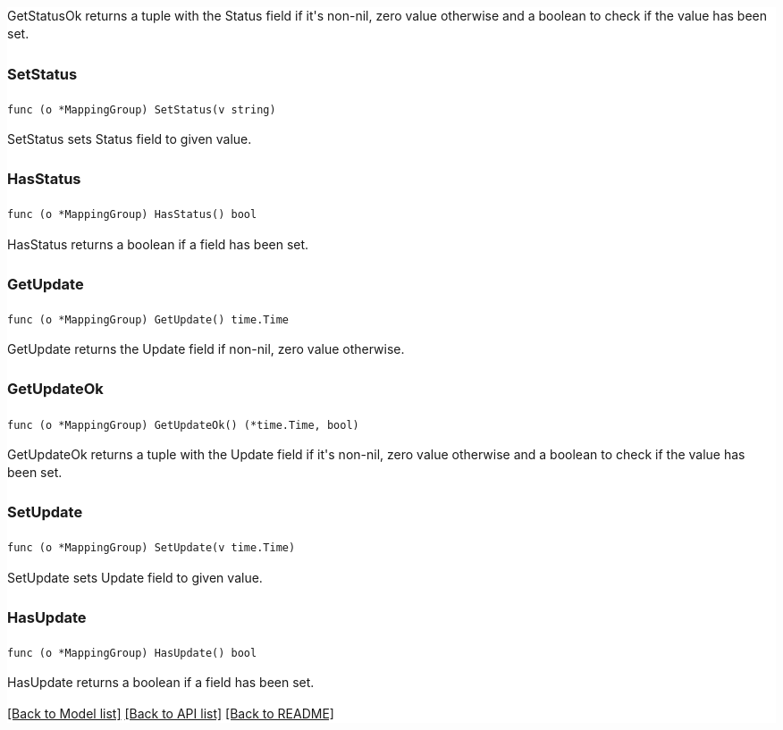 GetStatusOk returns a tuple with the Status field if it's non-nil, zero value otherwise
and a boolean to check if the value has been set.

### SetStatus

`func (o *MappingGroup) SetStatus(v string)`

SetStatus sets Status field to given value.

### HasStatus

`func (o *MappingGroup) HasStatus() bool`

HasStatus returns a boolean if a field has been set.

### GetUpdate

`func (o *MappingGroup) GetUpdate() time.Time`

GetUpdate returns the Update field if non-nil, zero value otherwise.

### GetUpdateOk

`func (o *MappingGroup) GetUpdateOk() (*time.Time, bool)`

GetUpdateOk returns a tuple with the Update field if it's non-nil, zero value otherwise
and a boolean to check if the value has been set.

### SetUpdate

`func (o *MappingGroup) SetUpdate(v time.Time)`

SetUpdate sets Update field to given value.

### HasUpdate

`func (o *MappingGroup) HasUpdate() bool`

HasUpdate returns a boolean if a field has been set.


[[Back to Model list]](../README.md#documentation-for-models) [[Back to API list]](../README.md#documentation-for-api-endpoints) [[Back to README]](../README.md)


